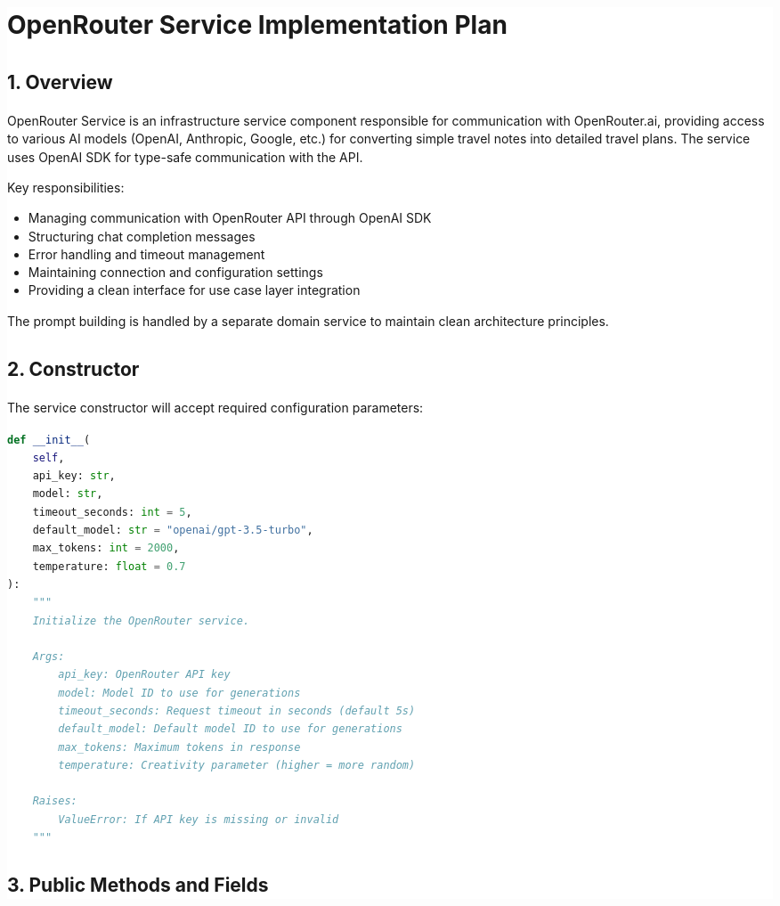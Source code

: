 # OpenRouter Service Implementation Plan

## 1. Overview

OpenRouter Service is an infrastructure service component responsible for communication with OpenRouter.ai, providing access to various AI models (OpenAI, Anthropic, Google, etc.) for converting simple travel notes into detailed travel plans. The service uses OpenAI SDK for type-safe communication with the API.

Key responsibilities:

- Managing communication with OpenRouter API through OpenAI SDK
- Structuring chat completion messages
- Error handling and timeout management
- Maintaining connection and configuration settings
- Providing a clean interface for use case layer integration

The prompt building is handled by a separate domain service to maintain clean architecture principles.

## 2. Constructor

The service constructor will accept required configuration parameters:

```python
def __init__(
    self,
    api_key: str,
    model: str,
    timeout_seconds: int = 5,
    default_model: str = "openai/gpt-3.5-turbo",
    max_tokens: int = 2000,
    temperature: float = 0.7
):
    """
    Initialize the OpenRouter service.
    
    Args:
        api_key: OpenRouter API key
        model: Model ID to use for generations
        timeout_seconds: Request timeout in seconds (default 5s)
        default_model: Default model ID to use for generations
        max_tokens: Maximum tokens in response
        temperature: Creativity parameter (higher = more random)
    
    Raises:
        ValueError: If API key is missing or invalid
    """
```

## 3. Public Methods and Fields
